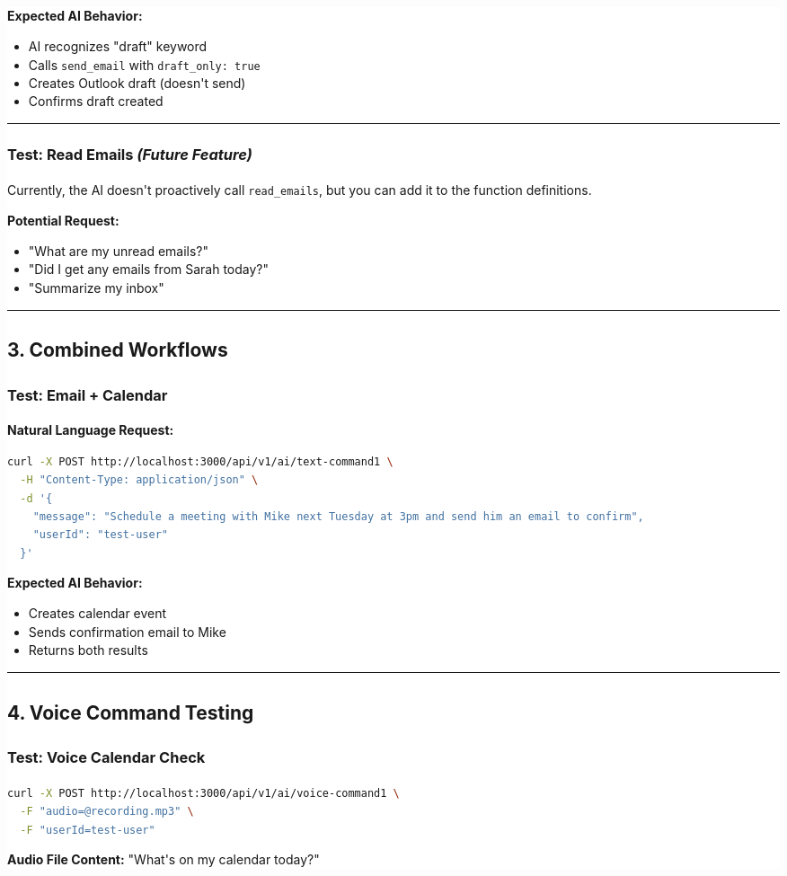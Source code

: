 **Expected AI Behavior:**
- AI recognizes "draft" keyword
- Calls `send_email` with `draft_only: true`
- Creates Outlook draft (doesn't send)
- Confirms draft created

---

### Test: Read Emails *(Future Feature)*

Currently, the AI doesn't proactively call `read_emails`, but you can add it to the function definitions.

**Potential Request:**
- "What are my unread emails?"
- "Did I get any emails from Sarah today?"
- "Summarize my inbox"

---

## 3. Combined Workflows

### Test: Email + Calendar

**Natural Language Request:**
```bash
curl -X POST http://localhost:3000/api/v1/ai/text-command1 \
  -H "Content-Type: application/json" \
  -d '{
    "message": "Schedule a meeting with Mike next Tuesday at 3pm and send him an email to confirm",
    "userId": "test-user"
  }'
```

**Expected AI Behavior:**
- Creates calendar event
- Sends confirmation email to Mike
- Returns both results

---

## 4. Voice Command Testing

### Test: Voice Calendar Check

```bash
curl -X POST http://localhost:3000/api/v1/ai/voice-command1 \
  -F "audio=@recording.mp3" \
  -F "userId=test-user"
```

**Audio File Content:**
"What's on my calendar today?"
